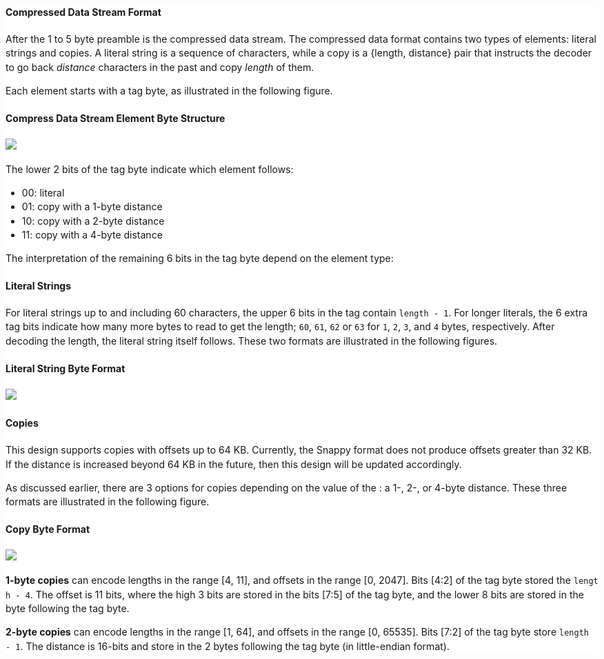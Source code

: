 #### Compressed Data Stream Format

After the 1 to 5 byte preamble is the compressed data stream. The compressed data format contains two types of elements: literal strings and copies. A literal string is a sequence of characters, while a copy is a {length, distance} pair that instructs the decoder to go back *distance* characters in the past and copy *length* of them.

Each element starts with a tag byte, as illustrated in the following figure.

#### Compress Data Stream Element Byte Structure

![](assets/tag_format.png)

The lower 2 bits of the tag byte indicate which element follows:

- 00: literal
- 01: copy with a 1-byte distance
- 10: copy with a 2-byte distance
- 11: copy with a 4-byte distance

The interpretation of the remaining 6 bits in the tag byte depend on the element type:

#### Literal Strings

For literal strings up to and including 60 characters, the upper 6 bits in the tag contain `length - 1`. For longer literals, the 6 extra tag bits indicate how many more bytes to read to get the length; `60`, `61`, `62` or `63` for `1`, `2`, `3`, and `4` bytes, respectively. After decoding the length, the literal string itself follows. These two formats are illustrated in the following figures.

#### Literal String Byte Format

![](assets/literal_tag_format.png)

#### Copies

This design supports copies with offsets up to 64 KB. Currently, the Snappy format does not produce offsets greater than 32 KB. If the distance is increased beyond 64 KB in the future, then this design will be updated accordingly.

As discussed earlier, there are 3 options for copies depending on the value of the : a 1-, 2-, or 4-byte distance. These three formats are illustrated in the following figure.

#### Copy Byte Format

![](assets/copy_tag_format.png)

**1-byte copies** can encode lengths in the range [4, 11], and offsets in the range [0, 2047]. Bits [4:2] of the tag byte stored the `length - 4`. The offset is 11 bits, where the high 3 bits are stored in the bits [7:5] of the tag byte, and the lower 8 bits are stored in the byte following the tag byte.

**2-byte copies** can encode lengths in the range [1, 64], and offsets in the range [0, 65535]. Bits [7:2] of the tag byte store `length - 1`. The distance is 16-bits and store in the 2 bytes following the tag byte (in little-endian format).
